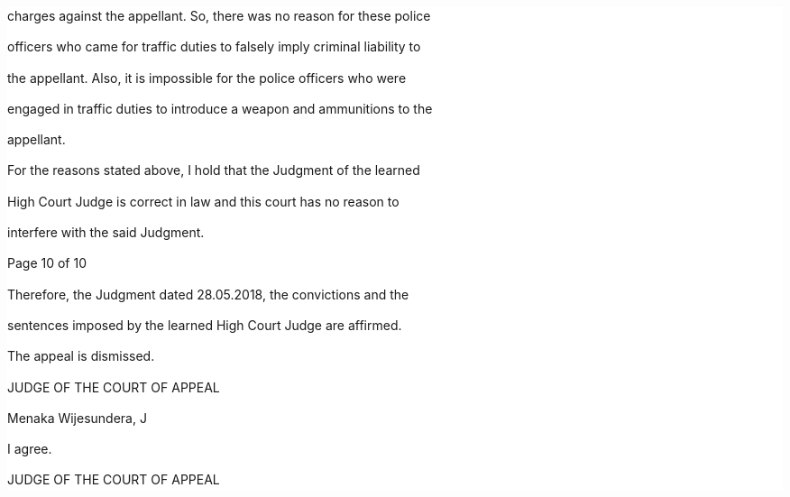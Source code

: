 charges against the appellant. So, there was no reason for these police

officers who came for traffic duties to falsely imply criminal liability to

the appellant. Also, it is impossible for the police officers who were

engaged in traffic duties to introduce a weapon and ammunitions to the

appellant.

For the reasons stated above, I hold that the Judgment of the learned

High Court Judge is correct in law and this court has no reason to

interfere with the said Judgment.

Page 10 of 10

Therefore, the Judgment dated 28.05.2018, the convictions and the

sentences imposed by the learned High Court Judge are affirmed.

The appeal is dismissed.

JUDGE OF THE COURT OF APPEAL

Menaka Wijesundera, J

I agree.

JUDGE OF THE COURT OF APPEAL
